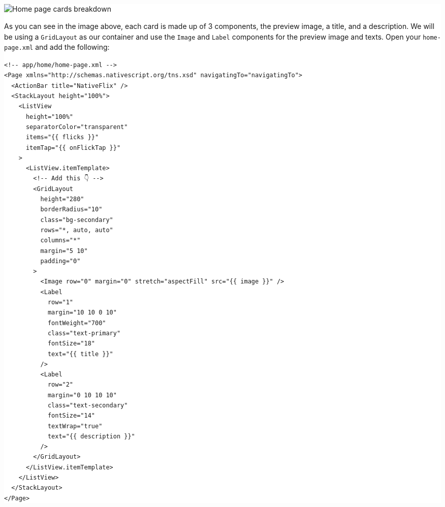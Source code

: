 ![Home page cards breakdown](/assets/images/tutorial/tutorial-example-app-master-card-breakdown.png)

As you can see in the image above, each card is made up of 3 components, the preview image, a title, and a description. We will be using a `GridLayout` as our container and use the `Image` and `Label` components for the preview image and texts. Open your `home-page.xml` and add the following:

```xml{13-39}
<!-- app/home/home-page.xml -->
<Page xmlns="http://schemas.nativescript.org/tns.xsd" navigatingTo="navigatingTo">
  <ActionBar title="NativeFlix" />
  <StackLayout height="100%">
    <ListView
      height="100%"
      separatorColor="transparent"
      items="{{ flicks }}"
      itemTap="{{ onFlickTap }}"
    >
      <ListView.itemTemplate>
        <!-- Add this 👇 -->
        <GridLayout
          height="280"
          borderRadius="10"
          class="bg-secondary"
          rows="*, auto, auto"
          columns="*"
          margin="5 10"
          padding="0"
        >
          <Image row="0" margin="0" stretch="aspectFill" src="{{ image }}" />
          <Label
            row="1"
            margin="10 10 0 10"
            fontWeight="700"
            class="text-primary"
            fontSize="18"
            text="{{ title }}"
          />
          <Label
            row="2"
            margin="0 10 10 10"
            class="text-secondary"
            fontSize="14"
            textWrap="true"
            text="{{ description }}"
          />
        </GridLayout>
      </ListView.itemTemplate>
    </ListView>
  </StackLayout>
</Page>
```
